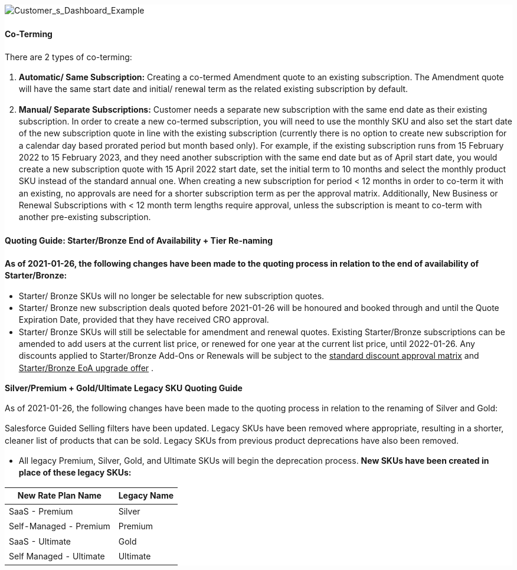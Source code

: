 ![Customer_s_Dashboard_Example](/uploads/f7b584e202c4902a25082ed38e5a69cb/Customer_s_Dashboard_Example.png)

#### Co-Terming

There are 2 types of co-terming:

1. **Automatic/ Same Subscription:** Creating a co-termed Amendment quote to an existing subscription. The Amendment quote will have the same start date and initial/ renewal term as the related existing subscription by default.

2. **Manual/ Separate Subscriptions:** Customer needs a separate new subscription with the same end date as their existing subscription. In order to create a new co-termed subscription, you will need to use the monthly SKU and also set the start date of the new subscription quote in line with the existing subscription (currently there is no option to create new subscription for a calendar day based prorated period but month based only). For example, if the existing subscription runs from 15 February 2022 to 15 February 2023, and they need another subscription with the same end date but as of April start date, you would create a new subscription quote with 15 April 2022 start date, set the initial term to 10 months and select the monthly product SKU instead of the standard annual one. When creating a new subscription for period < 12 months in order to co-term it with an existing, no approvals are need for a shorter subscription term as per the approval matrix. Additionally, New Business or Renewal Subscriptions with < 12 month term lengths require approval, unless the subscription is meant to co-term with another pre-existing subscription.

#### Quoting Guide: Starter/Bronze End of Availability + Tier Re-naming

**As of 2021-01-26, the following changes have been made to the quoting process in relation to the end of availability of Starter/Bronze:**

- Starter/ Bronze SKUs will no longer be selectable for new subscription quotes.
- Starter/ Bronze new subscription deals quoted before 2021-01-26 will be honoured and booked through and until the Quote Expiration Date, provided that they have received CRO approval.
- Starter/ Bronze SKUs will still be selectable for amendment and renewal quotes. Existing Starter/Bronze subscriptions can be amended to add users at the current list price, or renewed for one year at the current list price, until 2022-01-26. Any discounts applied to Starter/Bronze Add-Ons or Renewals will be subject to the [standard discount approval matrix](https://docs.google.com/document/d/1-CH-uH_zr0qaVaV1QbmVZ1rF669DsaUeq9w-q1QiKPE/edit?ts=5d6ea430#) and [Starter/Bronze EoA upgrade offer](https://docs.google.com/document/d/19T-ysFuEFWIlAv7Z9o1Q6-kVU9HKFb_nzGZ1uumpMLA/edit) .

**Silver/Premium + Gold/Ultimate Legacy SKU Quoting Guide**

As of 2021-01-26, the following changes have been made to the quoting process in relation to the renaming of Silver and Gold:

Salesforce Guided Selling filters have been updated. Legacy SKUs have been removed where appropriate, resulting in a shorter, cleaner list of products that can be sold. Legacy SKUs from previous product deprecations have also been removed.

- All legacy Premium, Silver, Gold, and Ultimate SKUs will begin the deprecation process. **New SKUs have been created in place of these legacy SKUs:**

| New Rate Plan Name      | Legacy Name |
|-------------------------|-------------|
| SaaS - Premium          | Silver      |
| Self-Managed - Premium  | Premium     |
| SaaS - Ultimate         | Gold        |
| Self Managed - Ultimate | Ultimate    |
